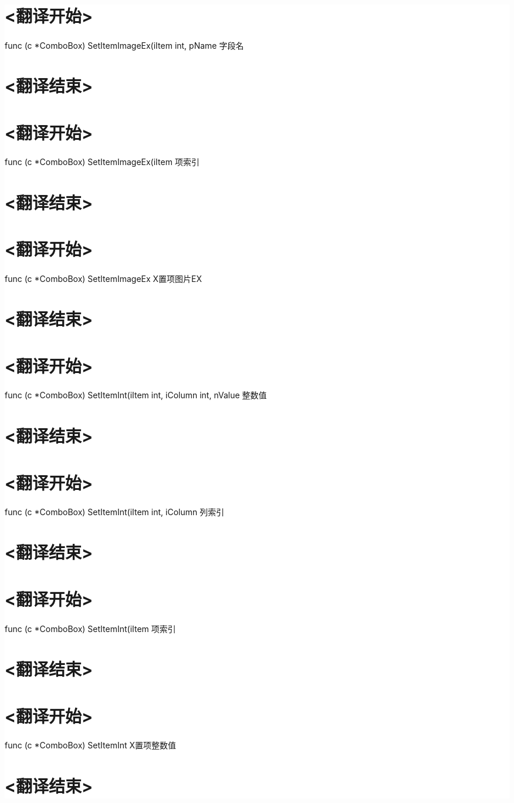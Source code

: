 # <翻译开始>
func (c *ComboBox) SetItemImageEx(iItem int, pName
字段名
# <翻译结束>

# <翻译开始>
func (c *ComboBox) SetItemImageEx(iItem
项索引
# <翻译结束>

# <翻译开始>
func (c *ComboBox) SetItemImageEx
X置项图片EX
# <翻译结束>


# <翻译开始>
func (c *ComboBox) SetItemInt(iItem int, iColumn int, nValue
整数值
# <翻译结束>

# <翻译开始>
func (c *ComboBox) SetItemInt(iItem int, iColumn
列索引
# <翻译结束>

# <翻译开始>
func (c *ComboBox) SetItemInt(iItem
项索引
# <翻译结束>

# <翻译开始>
func (c *ComboBox) SetItemInt
X置项整数值
# <翻译结束>
